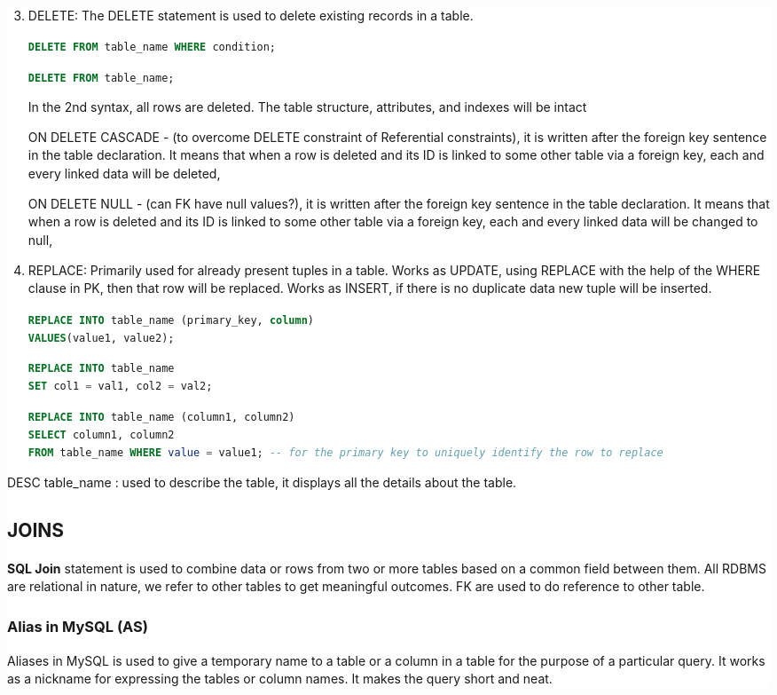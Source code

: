 3. DELETE: The DELETE statement is used to delete existing records in a table.
    
    ```sql
    DELETE FROM table_name WHERE condition;
    ```
    
    ```sql
    DELETE FROM table_name;
    ```
    
    In the 2nd syntax, all rows are deleted. The table structure, attributes, and indexes will be intact
    
    ON DELETE CASCADE - (to overcome DELETE constraint of Referential constraints), it is written after the foreign key sentence in the table declaration. It means that when a row is deleted and its ID is linked to some other table via a foreign key, each and every linked data will be deleted,
    
    ON DELETE NULL - (can FK have null values?), it is written after the foreign key sentence in the table declaration. It means that when a row is deleted and its ID is linked to some other table via a foreign key, each and every linked data will be changed to null,
    
4. REPLACE:  Primarily used for already present tuples in a table. Works as UPDATE, using REPLACE with the help of the WHERE clause in PK, then that row will be replaced. Works as INSERT, if there is no duplicate data new tuple will be inserted.
    
    ```sql
    REPLACE INTO table_name (primary_key, column)
    VALUES(value1, value2);
    ```
    
    ```sql
    REPLACE INTO table_name
    SET col1 = val1, col2 = val2;
    ```
    
    ```sql
    REPLACE INTO table_name (column1, column2)
    SELECT column1, column2
    FROM table_name WHERE value = value1; -- for the primary key to uniquely identify the row to replace
    ```
    

DESC table_name : used to describe the table, it displays all the details about the table.

## JOINS

**SQL Join** statement is used to combine data or rows from two or more tables based on a common field between them. All RDBMS are relational in nature, we refer to other tables to get meaningful outcomes. FK are used to do reference to other table.

### Alias in MySQL (AS)

Aliases in MySQL is used to give a temporary name to a table or a column in a table for the purpose of a particular query. It works as a nickname for expressing the tables or column names. It makes the query short and neat.
